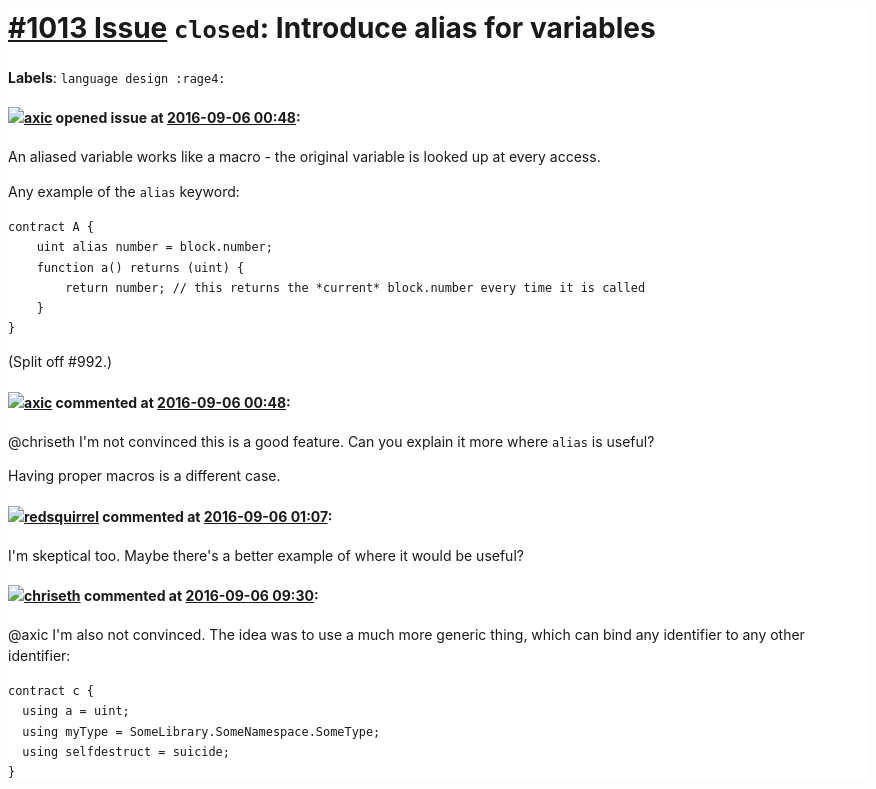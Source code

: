 # [\#1013 Issue](https://github.com/ethereum/solidity/issues/1013) `closed`: Introduce alias for variables
**Labels**: `language design :rage4:`


#### <img src="https://avatars.githubusercontent.com/u/20340?v=4" width="50">[axic](https://github.com/axic) opened issue at [2016-09-06 00:48](https://github.com/ethereum/solidity/issues/1013):

An aliased variable works like a macro - the original variable is looked up at every access.

Any example of the `alias` keyword:

```
contract A {
    uint alias number = block.number;
    function a() returns (uint) {
        return number; // this returns the *current* block.number every time it is called
    }
}
```

(Split off #992.)


#### <img src="https://avatars.githubusercontent.com/u/20340?v=4" width="50">[axic](https://github.com/axic) commented at [2016-09-06 00:48](https://github.com/ethereum/solidity/issues/1013#issuecomment-244826233):

@chriseth I'm not convinced this is a good feature. Can you explain it more where `alias` is useful?

Having proper macros is a different case.

#### <img src="https://avatars.githubusercontent.com/u/2512?v=4" width="50">[redsquirrel](https://github.com/redsquirrel) commented at [2016-09-06 01:07](https://github.com/ethereum/solidity/issues/1013#issuecomment-244827695):

I'm skeptical too. Maybe there's a better example of where it would be useful?

#### <img src="https://avatars.githubusercontent.com/u/9073706?v=4" width="50">[chriseth](https://github.com/chriseth) commented at [2016-09-06 09:30](https://github.com/ethereum/solidity/issues/1013#issuecomment-244898547):

@axic I'm also not convinced. The idea was to use a much more generic thing, which can bind any identifier to any other identifier:

```
contract c {
  using a = uint;
  using myType = SomeLibrary.SomeNamespace.SomeType;
  using selfdestruct = suicide;
}
```
